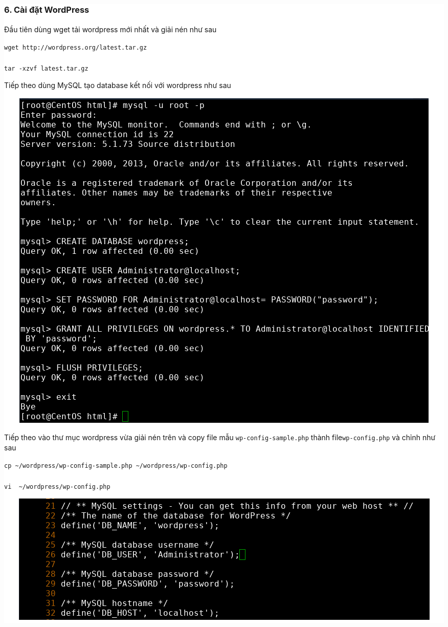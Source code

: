 <a name="6"></a>
### 6. Cài đặt WordPress 

Đầu tiên dùng wget tải wordpress mới nhất và giải nén như sau

	wget http://wordpress.org/latest.tar.gz

	tar -xzvf latest.tar.gz 

Tiếp theo dùng MySQL tạo database kết nối với wordpress như sau

<p align="center"><img src="https://github.com/ctnguyenvn/sysadmin_level1/blob/master/Task32_CentOS6_LAMP_And_WordPress/Image/5.png" /></p>

Tiếp theo vào thư mục wordpress vừa giải nén trên và copy file mẫu `wp-config-sample.php` thành file`wp-config.php` và chỉnh như sau

	cp ~/wordpress/wp-config-sample.php ~/wordpress/wp-config.php

	vi  ~/wordpress/wp-config.php

<p align="center"><img src="https://github.com/ctnguyenvn/sysadmin_level1/blob/master/Task32_CentOS6_LAMP_And_WordPress/Image/6.png" /></p>
